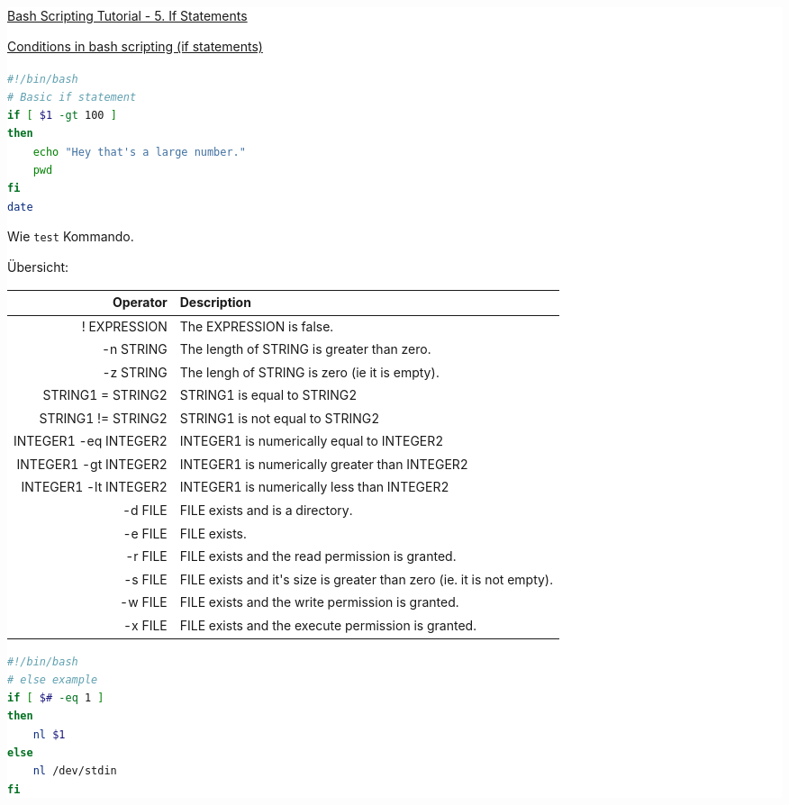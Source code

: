 [Bash Scripting Tutorial - 5. If Statements](https://ryanstutorials.net/bash-scripting-tutorial/bash-if-statements.php)

[Conditions in bash scripting (if statements)](https://linuxacademy.com/blog/linux/conditions-in-bash-scripting-if-statements/)

```bash
#!/bin/bash
# Basic if statement
if [ $1 -gt 100 ]
then
	echo "Hey that's a large number."
	pwd
fi
date
```

Wie `test` Kommando.

Übersicht:

|              Operator | Description                                                  |
| --------------------: | :----------------------------------------------------------- |
|          ! EXPRESSION | The EXPRESSION is false.                                     |
|             -n STRING | The length of STRING is greater than zero.                   |
|             -z STRING | The lengh of STRING is zero (ie it is empty).                |
|     STRING1 = STRING2 | STRING1 is equal to STRING2                                  |
|    STRING1 != STRING2 | STRING1 is not equal to STRING2                              |
| INTEGER1 -eq INTEGER2 | INTEGER1 is numerically equal to INTEGER2                    |
| INTEGER1 -gt INTEGER2 | INTEGER1 is numerically greater than INTEGER2                |
| INTEGER1 -lt INTEGER2 | INTEGER1 is numerically less than INTEGER2                   |
|               -d FILE | FILE exists and is a directory.                              |
|               -e FILE | FILE exists.                                                 |
|               -r FILE | FILE exists and the read permission is granted.              |
|               -s FILE | FILE exists and it's size is greater than zero (ie. it is not empty). |
|               -w FILE | FILE exists and the write permission is granted.             |
|               -x FILE | FILE exists and the execute permission is granted.           |



```bash
#!/bin/bash
# else example
if [ $# -eq 1 ]
then
	nl $1
else
	nl /dev/stdin
fi
```
